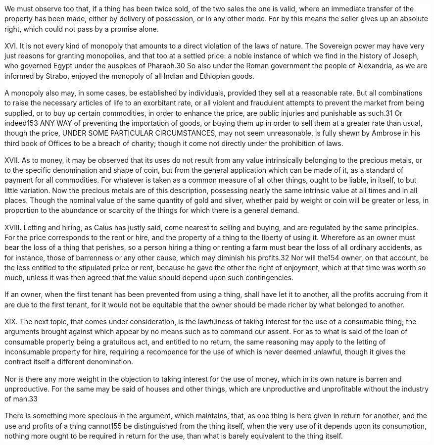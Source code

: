 We must observe too that, if a thing has been twice sold, of the two sales the one is valid, where an immediate transfer of the property has been made, either by delivery of possession, or in any other mode. For by this means the seller gives up an absolute right, which could not pass by a promise alone.

XVI. It is not every kind of monopoly that amounts to a direct violation of the laws of nature. The Sovereign power may have very just reasons for granting monopolies, and that too at a settled price: a noble instance of which we find in the history of Joseph, who governed Egypt under the auspices of Pharaoh.30 So also under the Roman government the people of Alexandria, as we are informed by Strabo, enjoyed the monopoly of all Indian and Ethiopian goods.

A monopoly also may, in some cases, be established by individuals, provided they sell at a reasonable rate. But all combinations to raise the necessary articles of life to an exorbitant rate, or all violent and fraudulent attempts to prevent the market from being supplied, or to buy up certain commodities, in order to enhance the price, are public injuries and punishable as such.31 Or indeed153 ANY WAY of preventing the importation of goods, or buying them up in order to sell them at a greater rate than usual, though the price, UNDER SOME PARTICULAR CIRCUMSTANCES, may not seem unreasonable, is fully shewn by Ambrose in his third book of Offices to be a breach of charity; though it come not directly under the prohibition of laws.

XVII. As to money, it may be observed that its uses do not result from any value intrinsically belonging to the precious metals, or to the specific denomination and shape of coin, but from the general application which can be made of it, as a standard of payment for all commodities. For whatever is taken as a common measure of all other things, ought to be liable, in itself, to but little variation. Now the precious metals are of this description, possessing nearly the same intrinsic value at all times and in all places. Though the nominal value of the same quantity of gold and silver, whether paid by weight or coin will be greater or less, in proportion to the abundance or scarcity of the things for which there is a general demand.

XVIII. Letting and hiring, as Caius has justly said, come nearest to selling and buying, and are regulated by the same principles. For the price corresponds to the rent or hire, and the property of a thing to the liberty of using it. Wherefore as an owner must bear the loss of a thing that perishes, so a person hiring a thing or renting a farm must bear the loss of all ordinary accidents, as for instance, those of barrenness or any other cause, which may diminish his profits.32 Nor will the154 owner, on that account, be the less entitled to the stipulated price or rent, because he gave the other the right of enjoyment, which at that time was worth so much, unless it was then agreed that the value should depend upon such contingencies.

If an owner, when the first tenant has been prevented from using a thing, shall have let it to another, all the profits accruing from it are due to the first tenant, for it would not be equitable that the owner should be made richer by what belonged to another.

XIX. The next topic, that comes under consideration, is the lawfulness of taking interest for the use of a consumable thing; the arguments brought against which appear by no means such as to command our assent. For as to what is said of the loan of consumable property being a gratuitous act, and entitled to no return, the same reasoning may apply to the letting of inconsumable property for hire, requiring a recompence for the use of which is never deemed unlawful, though it gives the contract itself a different denomination.

Nor is there any more weight in the objection to taking interest for the use of money, which in its own nature is barren and unproductive. For the same may be said of houses and other things, which are unproductive and unprofitable without the industry of man.33

There is something more specious in the argument, which maintains, that, as one thing is here given in return for another, and the use and profits of a thing cannot155 be distinguished from the thing itself, when the very use of it depends upon its consumption, nothing more ought to be required in return for the use, than what is barely equivalent to the thing itself.
